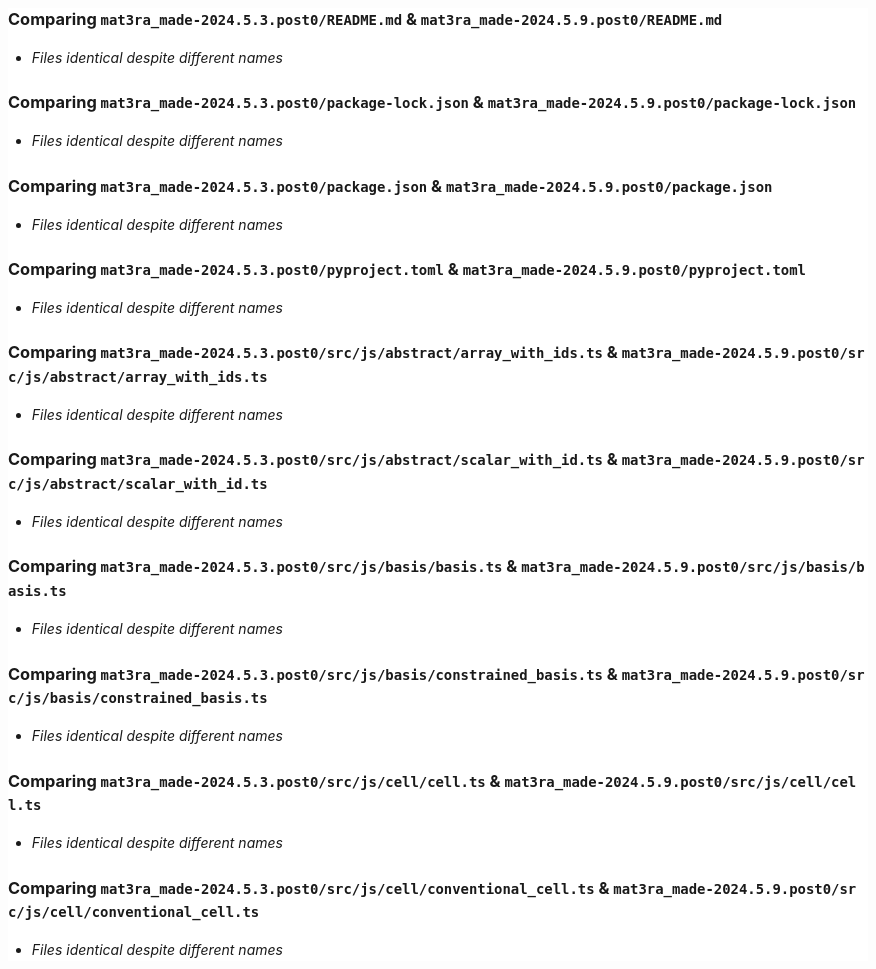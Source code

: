 ### Comparing `mat3ra_made-2024.5.3.post0/README.md` & `mat3ra_made-2024.5.9.post0/README.md`

 * *Files identical despite different names*

### Comparing `mat3ra_made-2024.5.3.post0/package-lock.json` & `mat3ra_made-2024.5.9.post0/package-lock.json`

 * *Files identical despite different names*

### Comparing `mat3ra_made-2024.5.3.post0/package.json` & `mat3ra_made-2024.5.9.post0/package.json`

 * *Files identical despite different names*

### Comparing `mat3ra_made-2024.5.3.post0/pyproject.toml` & `mat3ra_made-2024.5.9.post0/pyproject.toml`

 * *Files identical despite different names*

### Comparing `mat3ra_made-2024.5.3.post0/src/js/abstract/array_with_ids.ts` & `mat3ra_made-2024.5.9.post0/src/js/abstract/array_with_ids.ts`

 * *Files identical despite different names*

### Comparing `mat3ra_made-2024.5.3.post0/src/js/abstract/scalar_with_id.ts` & `mat3ra_made-2024.5.9.post0/src/js/abstract/scalar_with_id.ts`

 * *Files identical despite different names*

### Comparing `mat3ra_made-2024.5.3.post0/src/js/basis/basis.ts` & `mat3ra_made-2024.5.9.post0/src/js/basis/basis.ts`

 * *Files identical despite different names*

### Comparing `mat3ra_made-2024.5.3.post0/src/js/basis/constrained_basis.ts` & `mat3ra_made-2024.5.9.post0/src/js/basis/constrained_basis.ts`

 * *Files identical despite different names*

### Comparing `mat3ra_made-2024.5.3.post0/src/js/cell/cell.ts` & `mat3ra_made-2024.5.9.post0/src/js/cell/cell.ts`

 * *Files identical despite different names*

### Comparing `mat3ra_made-2024.5.3.post0/src/js/cell/conventional_cell.ts` & `mat3ra_made-2024.5.9.post0/src/js/cell/conventional_cell.ts`

 * *Files identical despite different names*
